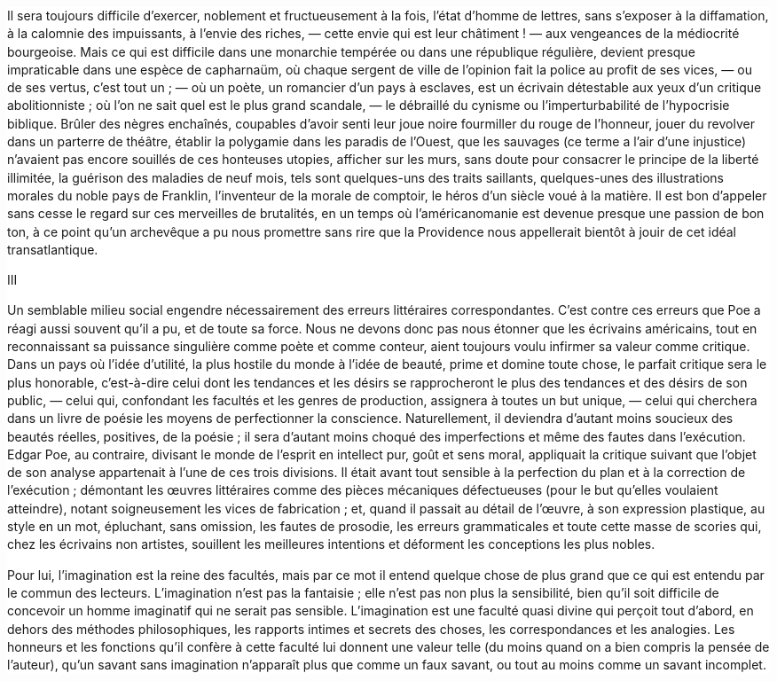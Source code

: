Il sera toujours difficile d’exercer, noblement et fructueusement à la fois, l’état d’homme de lettres, sans s’exposer à la diffamation, à la calomnie des impuissants, à l’envie des riches, — cette envie qui est leur châtiment ! — aux vengeances de la médiocrité bourgeoise. Mais ce qui est difficile dans une monarchie tempérée ou dans une république régulière, devient presque impraticable dans une espèce de capharnaüm, où chaque sergent de ville de l’opinion fait la police au profit de ses vices, — ou de ses vertus, c’est tout un ; — où un poète, un romancier d’un pays à esclaves, est un écrivain détestable aux yeux d’un critique abolitionniste ; où l’on ne sait quel est le plus grand scandale, — le débraillé du cynisme ou l’imperturbabilité de l’hypocrisie biblique. Brûler des nègres enchaînés, coupables d’avoir senti leur joue noire fourmiller du rouge de l’honneur, jouer du revolver dans un parterre de théâtre, établir la polygamie dans les paradis de l’Ouest, que les sauvages (ce terme a l’air d’une injustice) n’avaient pas encore souillés de ces honteuses utopies, afficher sur les murs, sans doute pour consacrer le principe de la liberté illimitée, la guérison des maladies de neuf mois, tels sont quelques-uns des traits saillants, quelques-unes des illustrations morales du noble pays de Franklin, l’inventeur de la morale de comptoir, le héros d’un siècle voué à la matière. Il est bon d’appeler sans cesse le regard sur ces merveilles de brutalités, en un temps où l’américanomanie est devenue presque une passion de bon ton, à ce point qu’un archevêque a pu nous promettre sans rire que la Providence nous appellerait bientôt à jouir de cet idéal transatlantique.





III





Un semblable milieu social engendre nécessairement des erreurs littéraires correspondantes. C’est contre ces erreurs que Poe a réagi aussi souvent qu’il a pu, et de toute sa force. Nous ne devons donc pas nous étonner que les écrivains américains, tout en reconnaissant sa puissance singulière comme poète et comme conteur, aient toujours voulu infirmer sa valeur comme critique. Dans un pays où l’idée d’utilité, la plus hostile du monde à l’idée de beauté, prime et domine toute chose, le parfait critique sera le plus honorable, c’est-à-dire celui dont les tendances et les désirs se rapprocheront le plus des tendances et des désirs de son public, — celui qui, confondant les facultés et les genres de production, assignera à toutes un but unique, — celui qui cherchera dans un livre de poésie les moyens de perfectionner la conscience. Naturellement, il deviendra d’autant moins soucieux des beautés réelles, positives, de la poésie ; il sera d’autant moins choqué des imperfections et même des fautes dans l’exécution. Edgar Poe, au contraire, divisant le monde de l’esprit en intellect pur, goût et sens moral, appliquait la critique suivant que l’objet de son analyse appartenait à l’une de ces trois divisions. Il était avant tout sensible à la perfection du plan et à la correction de l’exécution ; démontant les œuvres littéraires comme des pièces mécaniques défectueuses (pour le but qu’elles voulaient atteindre), notant soigneusement les vices de fabrication ; et, quand il passait au détail de l’œuvre, à son expression plastique, au style en un mot, épluchant, sans omission, les fautes de prosodie, les erreurs grammaticales et toute cette masse de scories qui, chez les écrivains non artistes, souillent les meilleures intentions et déforment les conceptions les plus nobles.

Pour lui, l’imagination est la reine des facultés, mais par ce mot il entend quelque chose de plus grand que ce qui est entendu par le commun des lecteurs. L’imagination n’est pas la fantaisie ; elle n’est pas non plus la sensibilité, bien qu’il soit difficile de concevoir un homme imaginatif qui ne serait pas sensible. L’imagination est une faculté quasi divine qui perçoit tout d’abord, en dehors des méthodes philosophiques, les rapports intimes et secrets des choses, les correspondances et les analogies. Les honneurs et les fonctions qu’il confère à cette faculté lui donnent une valeur telle (du moins quand on a bien compris la pensée de l’auteur), qu’un savant sans imagination n’apparaît plus que comme un faux savant, ou tout au moins comme un savant incomplet.
